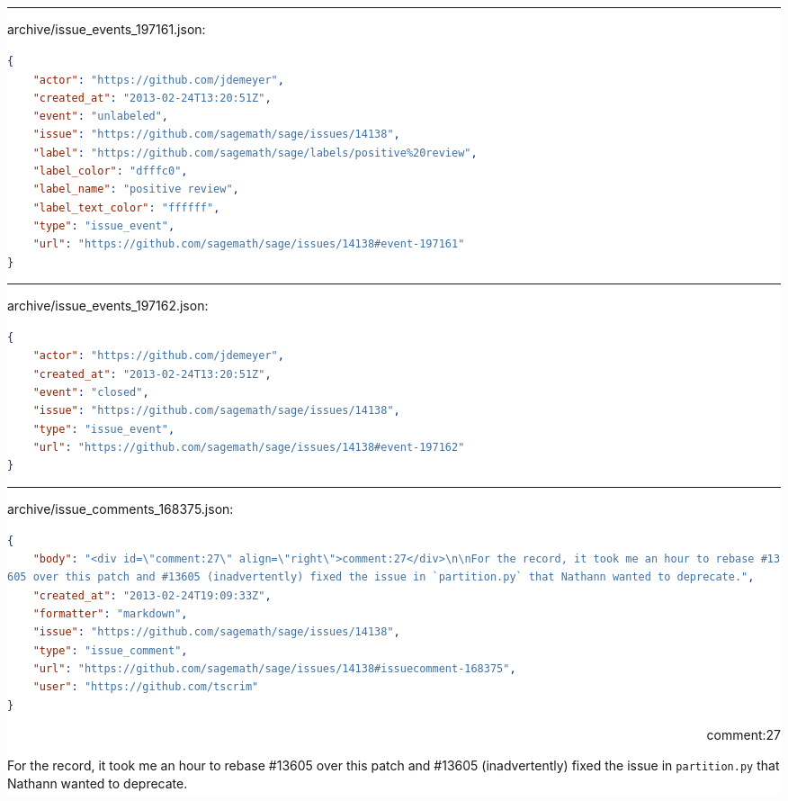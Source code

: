 
---

archive/issue_events_197161.json:
```json
{
    "actor": "https://github.com/jdemeyer",
    "created_at": "2013-02-24T13:20:51Z",
    "event": "unlabeled",
    "issue": "https://github.com/sagemath/sage/issues/14138",
    "label": "https://github.com/sagemath/sage/labels/positive%20review",
    "label_color": "dfffc0",
    "label_name": "positive review",
    "label_text_color": "ffffff",
    "type": "issue_event",
    "url": "https://github.com/sagemath/sage/issues/14138#event-197161"
}
```



---

archive/issue_events_197162.json:
```json
{
    "actor": "https://github.com/jdemeyer",
    "created_at": "2013-02-24T13:20:51Z",
    "event": "closed",
    "issue": "https://github.com/sagemath/sage/issues/14138",
    "type": "issue_event",
    "url": "https://github.com/sagemath/sage/issues/14138#event-197162"
}
```



---

archive/issue_comments_168375.json:
```json
{
    "body": "<div id=\"comment:27\" align=\"right\">comment:27</div>\n\nFor the record, it took me an hour to rebase #13605 over this patch and #13605 (inadvertently) fixed the issue in `partition.py` that Nathann wanted to deprecate.",
    "created_at": "2013-02-24T19:09:33Z",
    "formatter": "markdown",
    "issue": "https://github.com/sagemath/sage/issues/14138",
    "type": "issue_comment",
    "url": "https://github.com/sagemath/sage/issues/14138#issuecomment-168375",
    "user": "https://github.com/tscrim"
}
```

<div id="comment:27" align="right">comment:27</div>

For the record, it took me an hour to rebase #13605 over this patch and #13605 (inadvertently) fixed the issue in `partition.py` that Nathann wanted to deprecate.
